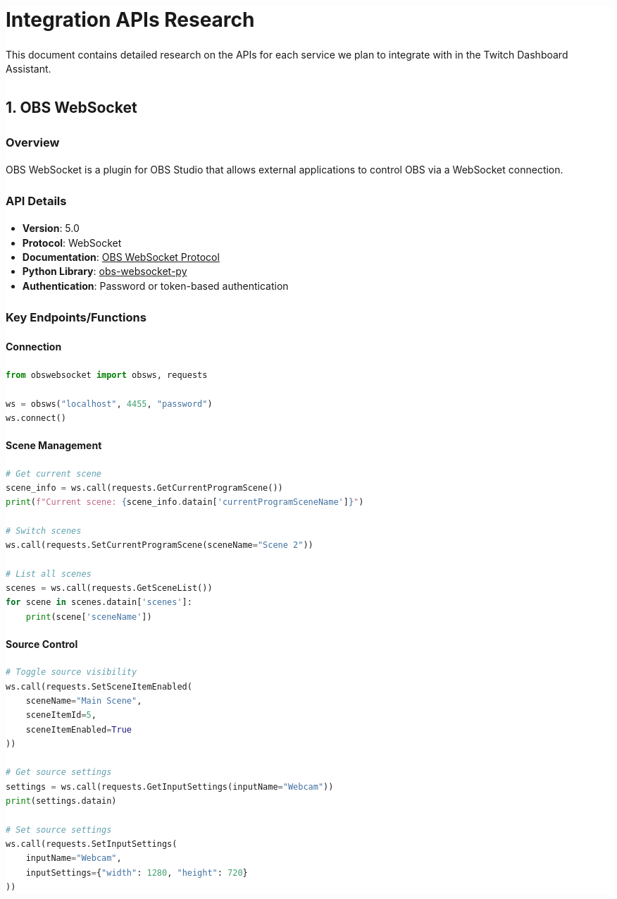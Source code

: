 # Integration APIs Research

This document contains detailed research on the APIs for each service we plan to integrate with in the Twitch Dashboard Assistant.

## 1. OBS WebSocket

### Overview
OBS WebSocket is a plugin for OBS Studio that allows external applications to control OBS via a WebSocket connection.

### API Details
- **Version**: 5.0
- **Protocol**: WebSocket
- **Documentation**: [OBS WebSocket Protocol](https://github.com/obsproject/obs-websocket/blob/master/docs/generated/protocol.md)
- **Python Library**: [obs-websocket-py](https://github.com/Elektordi/obs-websocket-py)
- **Authentication**: Password or token-based authentication

### Key Endpoints/Functions

#### Connection
```python
from obswebsocket import obsws, requests

ws = obsws("localhost", 4455, "password")
ws.connect()
```

#### Scene Management
```python
# Get current scene
scene_info = ws.call(requests.GetCurrentProgramScene())
print(f"Current scene: {scene_info.datain['currentProgramSceneName']}")

# Switch scenes
ws.call(requests.SetCurrentProgramScene(sceneName="Scene 2"))

# List all scenes
scenes = ws.call(requests.GetSceneList())
for scene in scenes.datain['scenes']:
    print(scene['sceneName'])
```

#### Source Control
```python
# Toggle source visibility
ws.call(requests.SetSceneItemEnabled(
    sceneName="Main Scene", 
    sceneItemId=5, 
    sceneItemEnabled=True
))

# Get source settings
settings = ws.call(requests.GetInputSettings(inputName="Webcam"))
print(settings.datain)

# Set source settings
ws.call(requests.SetInputSettings(
    inputName="Webcam", 
    inputSettings={"width": 1280, "height": 720}
))
```